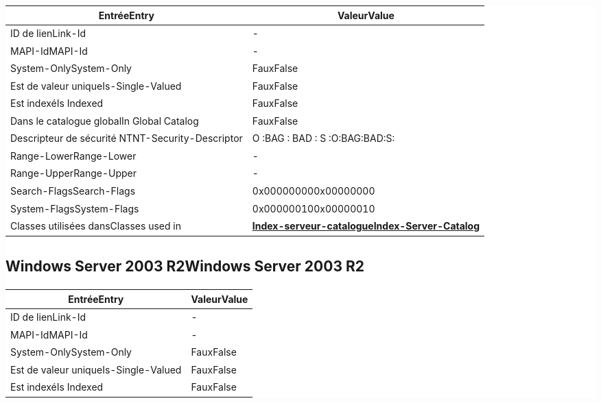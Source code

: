 

| <span data-ttu-id="5fb90-153">Entrée</span><span class="sxs-lookup"><span data-stu-id="5fb90-153">Entry</span></span> | <span data-ttu-id="5fb90-154">Valeur</span><span class="sxs-lookup"><span data-stu-id="5fb90-154">Value</span></span> |
|------------------------|-----------------------------------------------------------------|
| <span data-ttu-id="5fb90-155">ID de lien</span><span class="sxs-lookup"><span data-stu-id="5fb90-155">Link-Id</span></span>                | \-                                                              |
| <span data-ttu-id="5fb90-156">MAPI-Id</span><span class="sxs-lookup"><span data-stu-id="5fb90-156">MAPI-Id</span></span>                | \-                                                              |
| <span data-ttu-id="5fb90-157">System-Only</span><span class="sxs-lookup"><span data-stu-id="5fb90-157">System-Only</span></span>            | <span data-ttu-id="5fb90-158">Faux</span><span class="sxs-lookup"><span data-stu-id="5fb90-158">False</span></span>                                                           |
| <span data-ttu-id="5fb90-159">Est de valeur unique</span><span class="sxs-lookup"><span data-stu-id="5fb90-159">Is-Single-Valued</span></span>       | <span data-ttu-id="5fb90-160">Faux</span><span class="sxs-lookup"><span data-stu-id="5fb90-160">False</span></span>                                                           |
| <span data-ttu-id="5fb90-161">Est indexé</span><span class="sxs-lookup"><span data-stu-id="5fb90-161">Is Indexed</span></span>             | <span data-ttu-id="5fb90-162">Faux</span><span class="sxs-lookup"><span data-stu-id="5fb90-162">False</span></span>                                                           |
| <span data-ttu-id="5fb90-163">Dans le catalogue global</span><span class="sxs-lookup"><span data-stu-id="5fb90-163">In Global Catalog</span></span>      | <span data-ttu-id="5fb90-164">Faux</span><span class="sxs-lookup"><span data-stu-id="5fb90-164">False</span></span>                                                           |
| <span data-ttu-id="5fb90-165">Descripteur de sécurité NT</span><span class="sxs-lookup"><span data-stu-id="5fb90-165">NT-Security-Descriptor</span></span> | <span data-ttu-id="5fb90-166">O :BAG : BAD : S :</span><span class="sxs-lookup"><span data-stu-id="5fb90-166">O:BAG:BAD:S:</span></span>                                                    |
| <span data-ttu-id="5fb90-167">Range-Lower</span><span class="sxs-lookup"><span data-stu-id="5fb90-167">Range-Lower</span></span>            | \-                                                              |
| <span data-ttu-id="5fb90-168">Range-Upper</span><span class="sxs-lookup"><span data-stu-id="5fb90-168">Range-Upper</span></span>            | \-                                                              |
| <span data-ttu-id="5fb90-169">Search-Flags</span><span class="sxs-lookup"><span data-stu-id="5fb90-169">Search-Flags</span></span>           | <span data-ttu-id="5fb90-170">0x00000000</span><span class="sxs-lookup"><span data-stu-id="5fb90-170">0x00000000</span></span>                                                      |
| <span data-ttu-id="5fb90-171">System-Flags</span><span class="sxs-lookup"><span data-stu-id="5fb90-171">System-Flags</span></span>           | <span data-ttu-id="5fb90-172">0x00000010</span><span class="sxs-lookup"><span data-stu-id="5fb90-172">0x00000010</span></span>                                                      |
| <span data-ttu-id="5fb90-173">Classes utilisées dans</span><span class="sxs-lookup"><span data-stu-id="5fb90-173">Classes used in</span></span>        | [<span data-ttu-id="5fb90-174">**Index-serveur-catalogue**</span><span class="sxs-lookup"><span data-stu-id="5fb90-174">**Index-Server-Catalog**</span></span>](c-indexservercatalog.md)<br/> |



## <a name="windows-server-2003-r2"></a><span data-ttu-id="5fb90-175">Windows Server 2003 R2</span><span class="sxs-lookup"><span data-stu-id="5fb90-175">Windows Server 2003 R2</span></span>



| <span data-ttu-id="5fb90-176">Entrée</span><span class="sxs-lookup"><span data-stu-id="5fb90-176">Entry</span></span> | <span data-ttu-id="5fb90-177">Valeur</span><span class="sxs-lookup"><span data-stu-id="5fb90-177">Value</span></span> |
|------------------------|-----------------------------------------------------------------|
| <span data-ttu-id="5fb90-178">ID de lien</span><span class="sxs-lookup"><span data-stu-id="5fb90-178">Link-Id</span></span>                | \-                                                              |
| <span data-ttu-id="5fb90-179">MAPI-Id</span><span class="sxs-lookup"><span data-stu-id="5fb90-179">MAPI-Id</span></span>                | \-                                                              |
| <span data-ttu-id="5fb90-180">System-Only</span><span class="sxs-lookup"><span data-stu-id="5fb90-180">System-Only</span></span>            | <span data-ttu-id="5fb90-181">Faux</span><span class="sxs-lookup"><span data-stu-id="5fb90-181">False</span></span>                                                           |
| <span data-ttu-id="5fb90-182">Est de valeur unique</span><span class="sxs-lookup"><span data-stu-id="5fb90-182">Is-Single-Valued</span></span>       | <span data-ttu-id="5fb90-183">Faux</span><span class="sxs-lookup"><span data-stu-id="5fb90-183">False</span></span>                                                           |
| <span data-ttu-id="5fb90-184">Est indexé</span><span class="sxs-lookup"><span data-stu-id="5fb90-184">Is Indexed</span></span>             | <span data-ttu-id="5fb90-185">Faux</span><span class="sxs-lookup"><span data-stu-id="5fb90-185">False</span></span>                                                           |